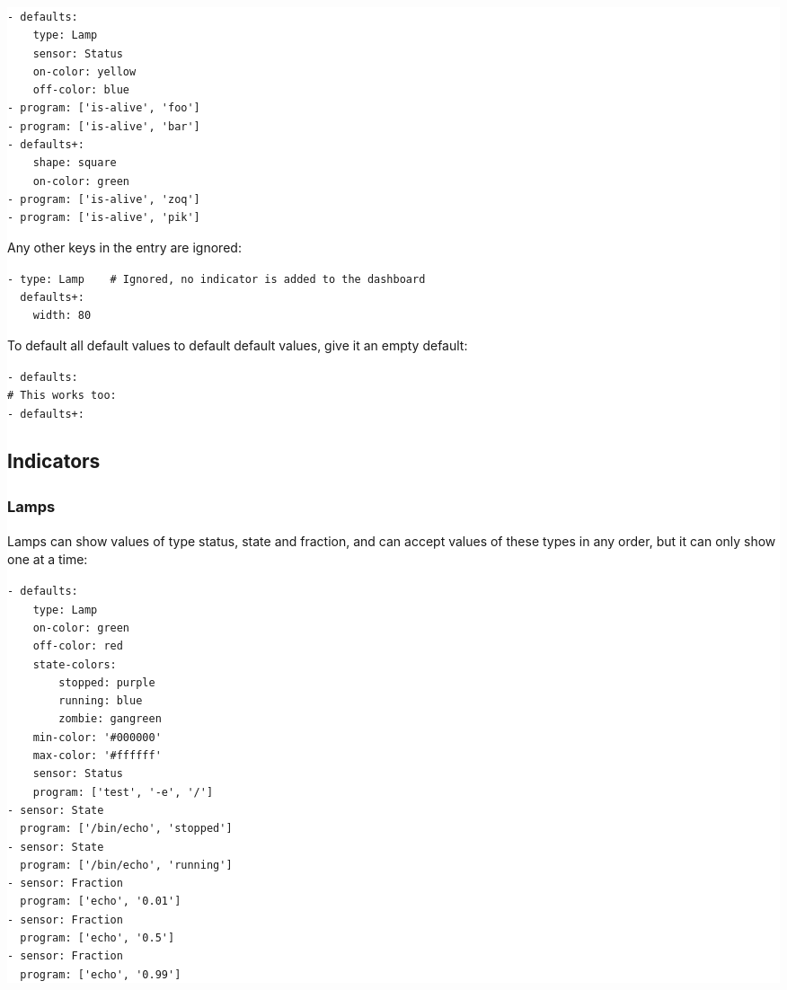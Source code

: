 ```
- defaults:
    type: Lamp
    sensor: Status
    on-color: yellow
    off-color: blue
- program: ['is-alive', 'foo']
- program: ['is-alive', 'bar']
- defaults+:
    shape: square
    on-color: green
- program: ['is-alive', 'zoq']
- program: ['is-alive', 'pik']
```

Any other keys in the entry are ignored:

```
- type: Lamp    # Ignored, no indicator is added to the dashboard
  defaults+:
    width: 80
```


To default all default values to default default values, give it an
empty default:

```
- defaults:
# This works too:
- defaults+:
```

## Indicators

### Lamps

Lamps can show values of type status, state and fraction, and can accept
values of these types in any order, but it can only show one at a time:

```
- defaults:
    type: Lamp
    on-color: green
    off-color: red
    state-colors:
        stopped: purple
        running: blue
        zombie: gangreen
    min-color: '#000000'
    max-color: '#ffffff'
    sensor: Status
    program: ['test', '-e', '/']
- sensor: State
  program: ['/bin/echo', 'stopped']
- sensor: State
  program: ['/bin/echo', 'running']
- sensor: Fraction
  program: ['echo', '0.01']
- sensor: Fraction
  program: ['echo', '0.5']
- sensor: Fraction
  program: ['echo', '0.99']
```


[pyt]: https://www.python.org/
[tki]: https://wiki.python.org/moin/TkInter
[twi]: https://twistedmatrix.com/trac/
[yml]: http://yaml.org/